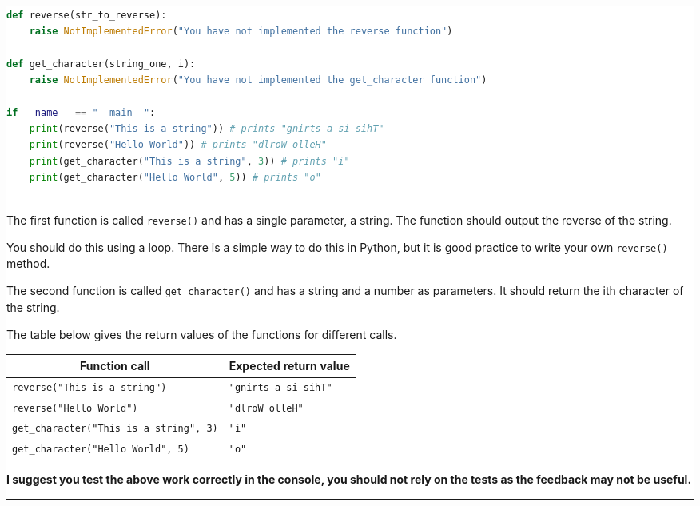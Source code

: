 ```python
def reverse(str_to_reverse):
    raise NotImplementedError("You have not implemented the reverse function")

def get_character(string_one, i):
    raise NotImplementedError("You have not implemented the get_character function")

if __name__ == "__main__":
    print(reverse("This is a string")) # prints "gnirts a si sihT"
    print(reverse("Hello World")) # prints "dlroW olleH"
    print(get_character("This is a string", 3)) # prints "i"
    print(get_character("Hello World", 5)) # prints "o"
    
```

The first function is called ``reverse()`` and has a single parameter, a string. The function should output the reverse of the string.

You should do this using a loop. There is a simple way to do this in Python, but it is good practice to write your own ``reverse()`` method.


The second function is called ``get_character()`` and has a string and a number as parameters. It should return the ith character of the string.

The table below gives the return values of the functions for different calls.

| Function call | Expected return value |
| -- | -- |
| ``reverse("This is a string")`` | ``"gnirts a si sihT"`` |
| ``reverse("Hello World")`` | ``"dlroW olleH"`` |
| ``get_character("This is a string", 3)`` | ``"i"`` |
| ``get_character("Hello World", 5)`` | ``"o"`` |

**I suggest you test the above work correctly in the console, you should not rely on the tests as the feedback may not be useful.**
*** 